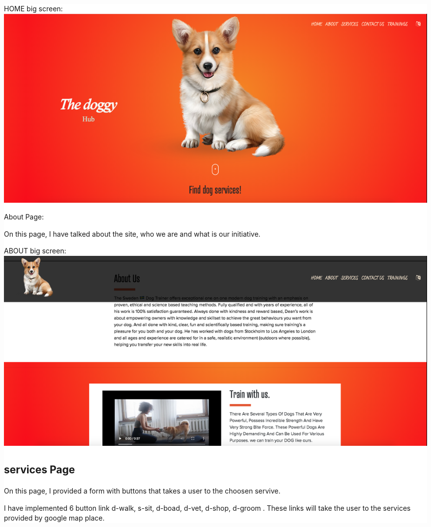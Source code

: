 HOME big screen: ![Alt](assets/images/home.png "home")

About Page:

On this page, I have talked about the site, who we are and what is our initiative.

ABOUT big screen: ![Alt](assets/images/about.png "about")

## services Page

On this page, I provided a form with buttons that takes a user to the choosen servive.

I have implemented 6 button link d-walk, s-sit, d-boad, d-vet, d-shop, d-groom . These links will take the user to the services provided by google map place.
